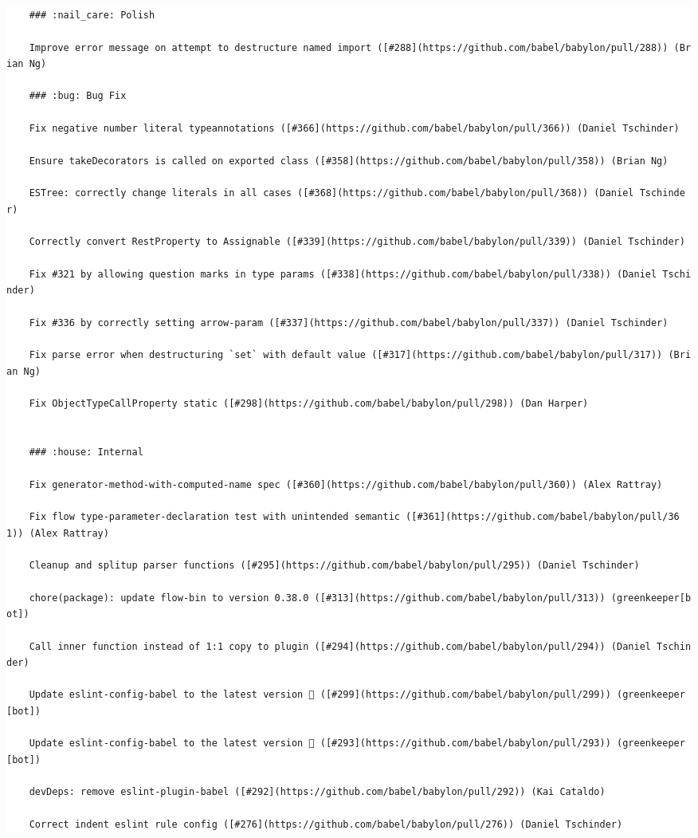         ### :nail_care: Polish

        Improve error message on attempt to destructure named import ([#288](https://github.com/babel/babylon/pull/288)) (Brian Ng)

        ### :bug: Bug Fix

        Fix negative number literal typeannotations ([#366](https://github.com/babel/babylon/pull/366)) (Daniel Tschinder)

        Ensure takeDecorators is called on exported class ([#358](https://github.com/babel/babylon/pull/358)) (Brian Ng)

        ESTree: correctly change literals in all cases ([#368](https://github.com/babel/babylon/pull/368)) (Daniel Tschinder)

        Correctly convert RestProperty to Assignable ([#339](https://github.com/babel/babylon/pull/339)) (Daniel Tschinder)

        Fix #321 by allowing question marks in type params ([#338](https://github.com/babel/babylon/pull/338)) (Daniel Tschinder)

        Fix #336 by correctly setting arrow-param ([#337](https://github.com/babel/babylon/pull/337)) (Daniel Tschinder)

        Fix parse error when destructuring `set` with default value ([#317](https://github.com/babel/babylon/pull/317)) (Brian Ng)

        Fix ObjectTypeCallProperty static ([#298](https://github.com/babel/babylon/pull/298)) (Dan Harper)


        ### :house: Internal

        Fix generator-method-with-computed-name spec ([#360](https://github.com/babel/babylon/pull/360)) (Alex Rattray)

        Fix flow type-parameter-declaration test with unintended semantic ([#361](https://github.com/babel/babylon/pull/361)) (Alex Rattray)

        Cleanup and splitup parser functions ([#295](https://github.com/babel/babylon/pull/295)) (Daniel Tschinder)

        chore(package): update flow-bin to version 0.38.0 ([#313](https://github.com/babel/babylon/pull/313)) (greenkeeper[bot])

        Call inner function instead of 1:1 copy to plugin ([#294](https://github.com/babel/babylon/pull/294)) (Daniel Tschinder)

        Update eslint-config-babel to the latest version 🚀 ([#299](https://github.com/babel/babylon/pull/299)) (greenkeeper[bot])

        Update eslint-config-babel to the latest version 🚀 ([#293](https://github.com/babel/babylon/pull/293)) (greenkeeper[bot])

        devDeps: remove eslint-plugin-babel ([#292](https://github.com/babel/babylon/pull/292)) (Kai Cataldo)

        Correct indent eslint rule config ([#276](https://github.com/babel/babylon/pull/276)) (Daniel Tschinder)
